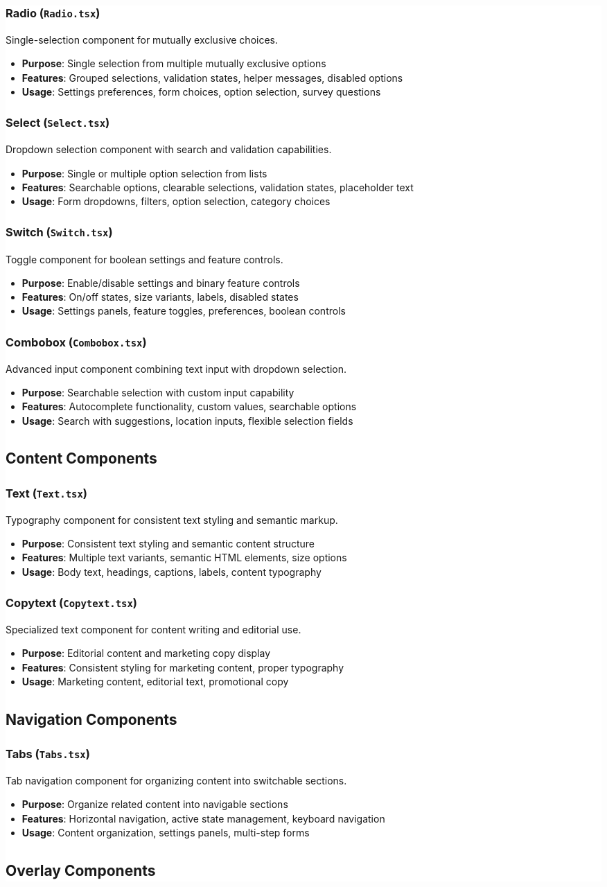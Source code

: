 ### **Radio (`Radio.tsx`)**
Single-selection component for mutually exclusive choices.
- **Purpose**: Single selection from multiple mutually exclusive options
- **Features**: Grouped selections, validation states, helper messages, disabled options
- **Usage**: Settings preferences, form choices, option selection, survey questions

### **Select (`Select.tsx`)**
Dropdown selection component with search and validation capabilities.
- **Purpose**: Single or multiple option selection from lists
- **Features**: Searchable options, clearable selections, validation states, placeholder text
- **Usage**: Form dropdowns, filters, option selection, category choices

### **Switch (`Switch.tsx`)**
Toggle component for boolean settings and feature controls.
- **Purpose**: Enable/disable settings and binary feature controls
- **Features**: On/off states, size variants, labels, disabled states
- **Usage**: Settings panels, feature toggles, preferences, boolean controls

### **Combobox (`Combobox.tsx`)**
Advanced input component combining text input with dropdown selection.
- **Purpose**: Searchable selection with custom input capability
- **Features**: Autocomplete functionality, custom values, searchable options
- **Usage**: Search with suggestions, location inputs, flexible selection fields

## Content Components

### **Text (`Text.tsx`)**
Typography component for consistent text styling and semantic markup.
- **Purpose**: Consistent text styling and semantic content structure
- **Features**: Multiple text variants, semantic HTML elements, size options
- **Usage**: Body text, headings, captions, labels, content typography

### **Copytext (`Copytext.tsx`)**
Specialized text component for content writing and editorial use.
- **Purpose**: Editorial content and marketing copy display
- **Features**: Consistent styling for marketing content, proper typography
- **Usage**: Marketing content, editorial text, promotional copy

## Navigation Components

### **Tabs (`Tabs.tsx`)**
Tab navigation component for organizing content into switchable sections.
- **Purpose**: Organize related content into navigable sections
- **Features**: Horizontal navigation, active state management, keyboard navigation
- **Usage**: Content organization, settings panels, multi-step forms

## Overlay Components
